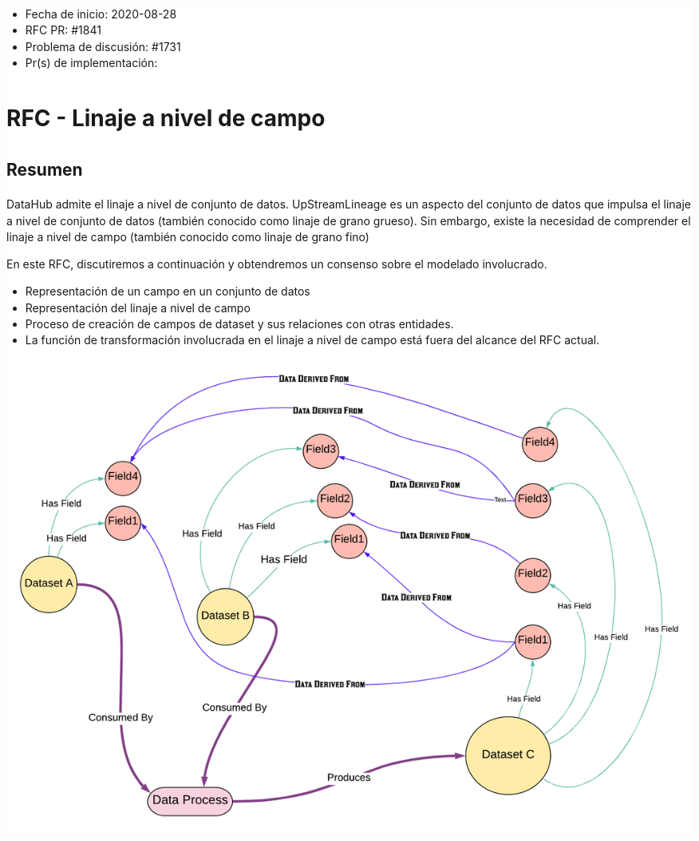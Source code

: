 *   Fecha de inicio: 2020-08-28
*   RFC PR: #1841
*   Problema de discusión: #1731
*   Pr(s) de implementación:

# RFC - Linaje a nivel de campo

## Resumen

DataHub admite el linaje a nivel de conjunto de datos. UpStreamLineage es un aspecto del conjunto de datos que impulsa el linaje a nivel de conjunto de datos (también conocido como linaje de grano grueso).
Sin embargo, existe la necesidad de comprender el linaje a nivel de campo (también conocido como linaje de grano fino)

En este RFC, discutiremos a continuación y obtendremos un consenso sobre el modelado involucrado.

*   Representación de un campo en un conjunto de datos
*   Representación del linaje a nivel de campo
*   Proceso de creación de campos de dataset y sus relaciones con otras entidades.
*   La función de transformación involucrada en el linaje a nivel de campo está fuera del alcance del RFC actual.

![Field-Lineage-WorkFlow](FieldLineage-Relationships.png)
